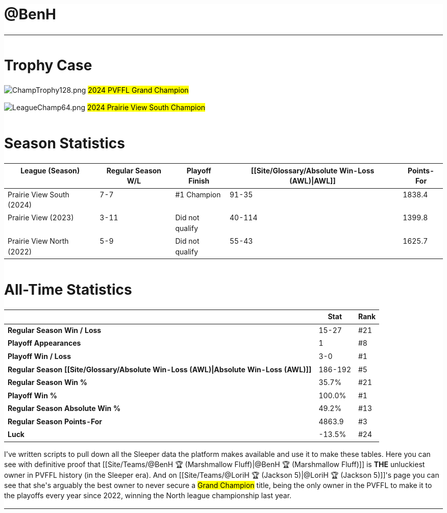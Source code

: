 # @BenH
---
# Trophy Case

![ChampTrophy128.png](/img/user/z_Assets/img/ChampTrophy128.png)
<mark class="yellow">2024 PVFFL Grand Champion</mark>

![LeagueChamp64.png](/img/user/z_Assets/img/LeagueChamp64.png)
<mark class="yellow mark-border">2024 Prairie View South Champion</mark>
# Season Statistics
| **League (Season)** | **Regular Season W/L** | **Playoff Finish** | **[[Site/Glossary/Absolute Win-Loss (AWL)\|AWL]]** | **Points-For** |
| ------------------- | ---------------------- | ------------------ | ------------------------------------ | -------------- |
| Prairie View South (2024) | 7-7 | #1 Champion | 91-35 | 1838.4 |
| Prairie View (2023) | 3-11 | Did not qualify | 40-114 | 1399.8 |
| Prairie View North (2022) | 5-9 | Did not qualify | 55-43 | 1625.7 |
# All-Time Statistics
|                                                | **Stat** | **Rank** |
| ---------------------------------------------- | -------- | -------- |
| **Regular Season Win / Loss**                  | 15-27 | #21 |
| **Playoff Appearances**                        | 1 | #8 |
| **Playoff Win / Loss**                         | 3-0 | #1 |
| **Regular Season [[Site/Glossary/Absolute Win-Loss (AWL)\|Absolute Win-Loss (AWL)]]** | 186-192 | #5 |
| **Regular Season Win %**                       | 35.7% | #21 |
| **Playoff Win %**                              | 100.0% | #1 |
| **Regular Season Absolute Win %**              | 49.2% | #13 |
| **Regular Season Points-For**                  | 4863.9 | #3 |
| **Luck**                                       | -13.5% | #24 |


</div></div>


I've written scripts to pull down all the Sleeper data the platform makes available and use it to make these tables. Here you can see with definitive proof that [[Site/Teams/@BenH 🏆 (Marshmallow Fluff)\|@BenH 🏆 (Marshmallow Fluff)]] is **THE** unluckiest owner in PVFFL history (in the Sleeper era). And on [[Site/Teams/@LoriH 🏆 (Jackson 5)\|@LoriH 🏆 (Jackson 5)]]'s page you can see that she's arguably the best owner to never secure a <mark class="yellow">Grand Champion</mark> title, being the only owner in the PVFFL to make it to the playoffs every year since 2022, winning the North league championship last year.

---

[^2]: Players stay on waivers after games until Wednesday at 3am.
[^3]: After waivers clear on Thursday, players go on FA to allow owners to make instant claims in time for Thursday Night Football.
[^1]: Out of the past 16 games, how often a given player hit a threshold of usability for their position.